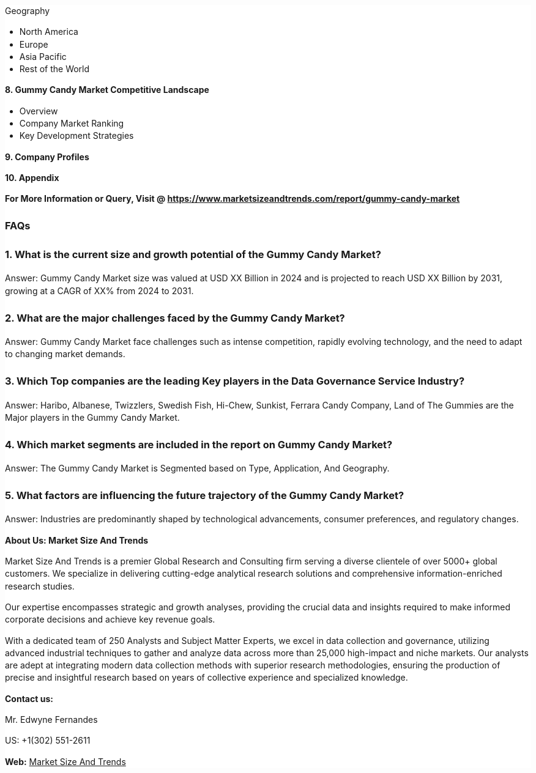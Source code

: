Geography</span></strong></p></div><div class="" data-test-id=""><ul><li><span class="">North America</span></li><li><span class="">Europe</span></li><li><span class="">Asia Pacific</span></li><li><span class="">Rest of the World</span></li></ul></div><div class="" data-test-id=""><p><strong><span class="">8. Gummy Candy Market Competitive Landscape</span></strong></p></div><div class="" data-test-id=""><ul><li><span class="">Overview</span></li><li><span class="">Company Market Ranking</span></li><li><span class="">Key Development Strategies</span></li></ul></div><div class="" data-test-id=""><p><strong><span class="">9. Company Profiles</span></strong></p></div><div class="" data-test-id=""><p><strong><span class="">10. Appendix</span></strong></p></div><div class="" data-test-id=""><p><strong><span class="">For More Information or Query, Visit @ <a href="https://www.marketsizeandtrends.com/report/gummy-candy-market" target="_blank">https://www.marketsizeandtrends.com/report/gummy-candy-market</a></span></strong></p></div><div class="" data-test-id=""><div class="article-main__content" data-test-id="publishing-text-block"><h3><strong><span class="">FAQs</span></strong></h3></div><div class="article-main__content" data-test-id="publishing-text-block"><h3><span class="">1. What is the current size and growth potential of the Gummy Candy Market?</span></h3></div><div class="article-main__content" data-test-id="publishing-text-block"><p><span class="font-[700]">Answer</span><span class="">: Gummy Candy Market size was valued at USD XX Billion in 2024 and is projected to reach USD XX Billion by 2031, growing at a CAGR of XX% from 2024 to 2031.</span></p></div><div class="article-main__content" data-test-id="publishing-text-block"><h3><span class="">2. What are the major challenges faced by the Gummy Candy Market?</span></h3></div><div class="article-main__content" data-test-id="publishing-text-block"><p><span class="font-[700]">Answer</span><span class="">: Gummy Candy Market face challenges such as intense competition, rapidly evolving technology, and the need to adapt to changing market demands.</span></p></div><div class="article-main__content" data-test-id="publishing-text-block"><h3><span class="">3. Which Top companies are the leading Key players in the Data Governance Service Industry?</span></h3></div><div class="article-main__content" data-test-id="publishing-text-block"><p><span class="font-[700]">Answer</span><span class="">: Haribo, Albanese, Twizzlers, Swedish Fish, Hi-Chew, Sunkist, Ferrara Candy Company, Land of The Gummies are the Major players in the Gummy Candy Market.</span></p></div><div class="article-main__content" data-test-id="publishing-text-block"><h3><span class="">4. Which market segments are included in the report on Gummy Candy Market?</span></h3></div><div class="article-main__content" data-test-id="publishing-text-block"><p><span class="font-[700]">Answer</span><span class="">: The Gummy Candy Market is Segmented based on Type, Application, And Geography.</span></p></div><div class="article-main__content" data-test-id="publishing-text-block"><h3><span class="">5. What factors are influencing the future trajectory of the Gummy Candy Market?</span></h3></div><div class="article-main__content" data-test-id="publishing-text-block"><p><span class="font-[700]">Answer:</span><span class="">&nbsp;Industries are predominantly shaped by technological advancements, consumer preferences, and regulatory changes.</span></p></div><p><strong><span class="">About Us: Market Size And Trends</span></strong></p></div><div class="" data-test-id=""><p><span class="">Market Size And Trends is a premier Global Research and Consulting firm serving a diverse clientele of over 5000+ global customers. We specialize in delivering cutting-edge analytical research solutions and comprehensive information-enriched research studies.</span></p></div><div class="" data-test-id=""><p><span class="">Our expertise encompasses strategic and growth analyses, providing the crucial data and insights required to make informed corporate decisions and achieve key revenue goals.</span></p></div><div class="" data-test-id=""><p><span class="">With a dedicated team of 250 Analysts and Subject Matter Experts, we excel in data collection and governance, utilizing advanced industrial techniques to gather and analyze data across more than 25,000 high-impact and niche markets. Our analysts are adept at integrating modern data collection methods with superior research methodologies, ensuring the production of precise and insightful research based on years of collective experience and specialized knowledge.</span></p></div><div class="" data-test-id=""><p><strong><span class="">Contact us:</span></strong></p></div><div class="" data-test-id=""><p><span class="">Mr. Edwyne Fernandes</span></p></div><div class="" data-test-id=""><p><span class="">US: +1(302) 551-2611<br /></span></p><p><span class=""><strong>Web:</strong> <a href="https://www.marketsizeandtrends.com/" target="_blank">Market Size And Trends</a></span></p></div>
